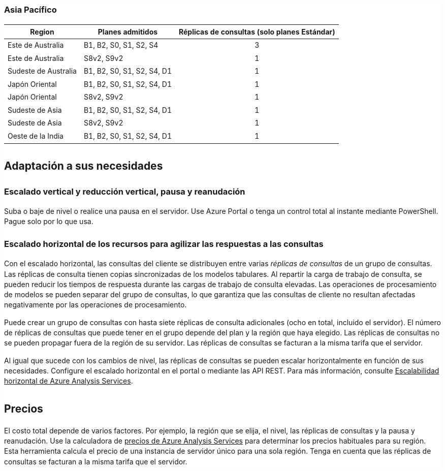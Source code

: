 ### <a name="asia-pacific"></a>Asia Pacífico 

|Region  | Planes admitidos | Réplicas de consultas (solo planes Estándar) |
|---------|---------|:---------:|
|Este de Australia     |    B1, B2, S0, S1, S2, S4     |    3     |
|Este de Australia     |    S8v2, S9v2    |    1     |
|Sudeste de Australia     | B1, B2, S0, S1, S2, S4, D1       |    1     |
|Japón Oriental     |   B1, B2, S0, S1, S2, S4, D1       |    1     |
|Japón Oriental     |    S8v2, S9v2    |    1     |
|Sudeste de Asia     |     B1, B2, S0, S1, S2, S4, D1     |   1      |
|Sudeste de Asia     |     S8v2, S9v2     |   1      |
|Oeste de la India     |    B1, B2, S0, S1, S2, S4, D1     |    1     |

## <a name="scale-to-your-needs"></a>Adaptación a sus necesidades

### <a name="scale-updown-pause-and-resume"></a>Escalado vertical y reducción vertical, pausa y reanudación

Suba o baje de nivel o realice una pausa en el servidor. Use Azure Portal o tenga un control total al instante mediante PowerShell. Pague solo por lo que usa.  

### <a name="scale-out-resources-for-fast-query-responses"></a>Escalado horizontal de los recursos para agilizar las respuestas a las consultas

Con el escalado horizontal, las consultas del cliente se distribuyen entre varias *réplicas de consultas* de un grupo de consultas. Las réplicas de consulta tienen copias sincronizadas de los modelos tabulares. Al repartir la carga de trabajo de consulta, se pueden reducir los tiempos de respuesta durante las cargas de trabajo de consulta elevadas. Las operaciones de procesamiento de modelos se pueden separar del grupo de consultas, lo que garantiza que las consultas de cliente no resultan afectadas negativamente por las operaciones de procesamiento. 

Puede crear un grupo de consultas con hasta siete réplicas de consulta adicionales (ocho en total, incluido el servidor). El número de réplicas de consultas que puede tener en el grupo depende del plan y la región que haya elegido. Las réplicas de consultas no se pueden propagar fuera de la región de su servidor. Las réplicas de consultas se facturan a la misma tarifa que el servidor.

Al igual que sucede con los cambios de nivel, las réplicas de consultas se pueden escalar horizontalmente en función de sus necesidades. Configure el escalado horizontal en el portal o mediante las API REST. Para más información, consulte [Escalabilidad horizontal de Azure Analysis Services](analysis-services-scale-out.md).

## <a name="pricing"></a>Precios

El costo total depende de varios factores. Por ejemplo, la región que se elija, el nivel, las réplicas de consultas y la pausa y reanudación. Use la calculadora de [precios de Azure Analysis Services](https://azure.microsoft.com/pricing/details/analysis-services/) para determinar los precios habituales para su región. Esta herramienta calcula el precio de una instancia de servidor único para una sola región. Tenga en cuenta que las réplicas de consultas se facturan a la misma tarifa que el servidor. 
